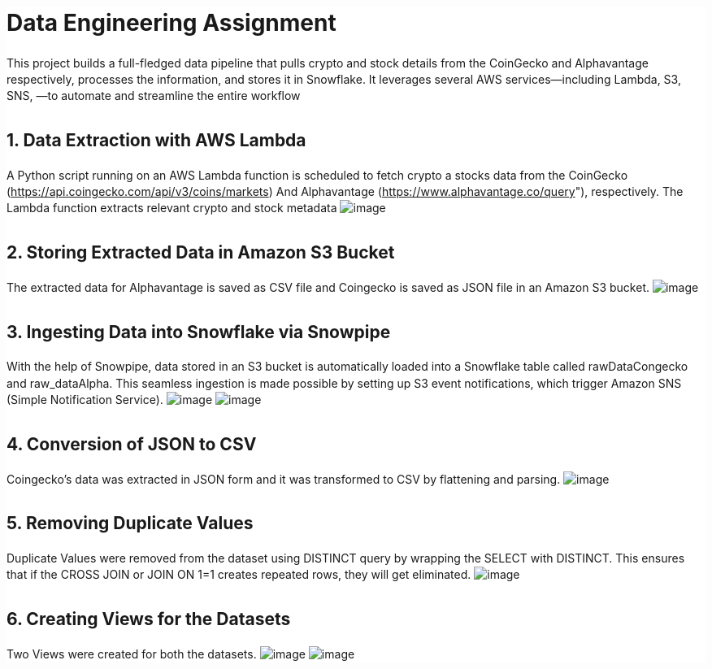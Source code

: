 # Data Engineering Assignment
This project builds a full-fledged data pipeline that pulls crypto and stock details from the CoinGecko and Alphavantage respectively, processes the information, and stores it in Snowflake. It leverages several AWS services—including Lambda, S3, SNS, —to automate and streamline the entire workflow 


## 1. Data Extraction with AWS Lambda
A Python script running on an AWS Lambda function is scheduled to fetch crypto a stocks data from the CoinGecko (https://api.coingecko.com/api/v3/coins/markets) And Alphavantage (https://www.alphavantage.co/query"), respectively. The Lambda function extracts relevant crypto and stock metadata
<img width="946" height="393" alt="image" src="https://github.com/user-attachments/assets/c5c50eba-e38a-4b03-8ea7-0c04d320b72b" />


## 2. Storing Extracted Data in Amazon S3 Bucket
The extracted data for Alphavantage is saved as CSV file and Coingecko is saved as JSON file in an Amazon S3 bucket. 
<img width="946" height="390" alt="image" src="https://github.com/user-attachments/assets/3ca2e7f3-9f1e-48a3-b190-10fe7eeb6a7a" />


## 3. Ingesting Data into Snowflake via Snowpipe
With the help of Snowpipe, data stored in an S3 bucket is automatically loaded into a Snowflake table called rawDataCongecko and raw_dataAlpha. This seamless ingestion is made possible by setting up S3 event notifications, which trigger Amazon SNS (Simple Notification Service).
<img width="1014" height="296" alt="image" src="https://github.com/user-attachments/assets/5aea7971-0c87-48d0-8462-2da1da5cd8fe" />
<img width="946" height="392" alt="image" src="https://github.com/user-attachments/assets/cd37018f-88ac-4a2a-a653-dade99a2f22c" />



## 4. Conversion of JSON to CSV
Coingecko’s data was extracted in JSON form and it was transformed to CSV by flattening and parsing. 
<img width="946" height="407" alt="image" src="https://github.com/user-attachments/assets/c012793c-72ac-4c7a-9c6a-5c20618d265b" />

## 5. Removing Duplicate Values
Duplicate Values were removed from the dataset using DISTINCT query by  wrapping the SELECT with DISTINCT. This ensures that if the CROSS JOIN or JOIN ON 1=1 creates repeated rows, they will get eliminated.
<img width="946" height="455" alt="image" src="https://github.com/user-attachments/assets/efb6f0d8-7e06-42ef-9bd4-55bcdda47d5c" />

## 6. Creating Views for the Datasets
Two Views were created for both the datasets.
<img width="946" height="464" alt="image" src="https://github.com/user-attachments/assets/21e79dab-6600-49fb-8b6f-64efbed35d2b" />
<img width="946" height="464" alt="image" src="https://github.com/user-attachments/assets/027964b4-3f4a-4bff-baeb-714f401d3532" />









